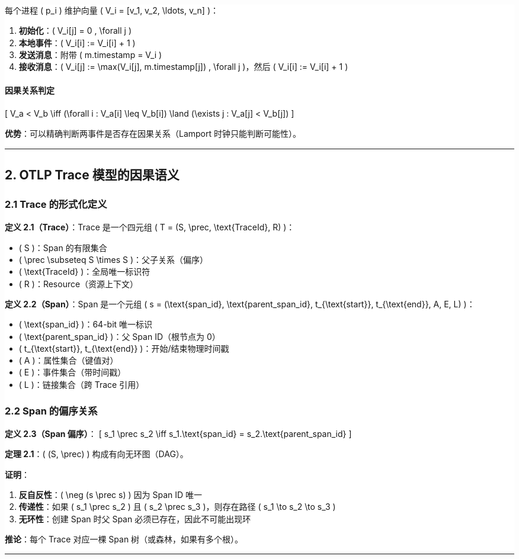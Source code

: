 每个进程 \( p_i \) 维护向量 \( V_i = [v_1, v_2, \ldots, v_n] \)：

1. **初始化**：\( V_i[j] = 0 \, \forall j \)
2. **本地事件**：\( V_i[i] := V_i[i] + 1 \)
3. **发送消息**：附带 \( m.timestamp = V_i \)
4. **接收消息**：\( V_i[j] := \max(V_i[j], m.timestamp[j]) \, \forall j \)，然后 \( V_i[i] := V_i[i] + 1 \)

#### 因果关系判定

\[
V_a < V_b \iff (\forall i : V_a[i] \leq V_b[i]) \land (\exists j : V_a[j] < V_b[j])
\]

**优势**：可以精确判断两事件是否存在因果关系（Lamport 时钟只能判断可能性）。

---

## 2. OTLP Trace 模型的因果语义

### 2.1 Trace 的形式化定义

**定义 2.1（Trace）**：Trace 是一个四元组 \( T = (S, \prec, \text{TraceId}, R) \)：

- \( S \)：Span 的有限集合
- \( \prec \subseteq S \times S \)：父子关系（偏序）
- \( \text{TraceId} \)：全局唯一标识符
- \( R \)：Resource（资源上下文）

**定义 2.2（Span）**：Span 是一个元组 \( s = (\text{span\_id}, \text{parent\_span\_id}, t_{\text{start}}, t_{\text{end}}, A, E, L) \)：

- \( \text{span\_id} \)：64-bit 唯一标识
- \( \text{parent\_span\_id} \)：父 Span ID（根节点为 0）
- \( t_{\text{start}}, t_{\text{end}} \)：开始/结束物理时间戳
- \( A \)：属性集合（键值对）
- \( E \)：事件集合（带时间戳）
- \( L \)：链接集合（跨 Trace 引用）

### 2.2 Span 的偏序关系

**定义 2.3（Span 偏序）**：
\[
s_1 \prec s_2 \iff s_1.\text{span\_id} = s_2.\text{parent\_span\_id}
\]

**定理 2.1**：\( (S, \prec) \) 构成有向无环图（DAG）。

**证明**：

1. **反自反性**：\( \neg (s \prec s) \) 因为 Span ID 唯一
2. **传递性**：如果 \( s_1 \prec s_2 \) 且 \( s_2 \prec s_3 \)，则存在路径 \( s_1 \to s_2 \to s_3 \)
3. **无环性**：创建 Span 时父 Span 必须已存在，因此不可能出现环

**推论**：每个 Trace 对应一棵 Span 树（或森林，如果有多个根）。

---

